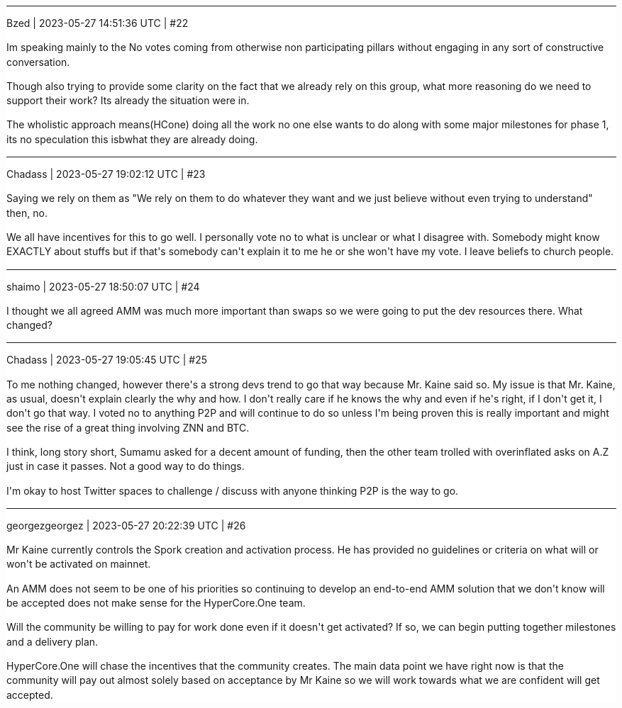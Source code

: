 -------------------------

Bzed | 2023-05-27 14:51:36 UTC | #22

Im speaking mainly to the No votes coming from otherwise non participating pillars without engaging in any sort of constructive conversation.

Though also trying to provide some clarity on the fact that we already rely on this group, what more reasoning do we need to support their work? Its already the situation were in. 

The wholistic approach means(HCone) doing all the work no one else wants to do along with some major milestones for phase 1, its no speculation this isbwhat they are already doing.

-------------------------

Chadass | 2023-05-27 19:02:12 UTC | #23

Saying we rely on them as "We rely on them to do whatever they want and we just believe without even trying to understand" then, no.

We all have incentives for this to go well. I personally vote no to what is unclear or what I disagree with. Somebody might know EXACTLY about stuffs but if that's somebody can't explain it to me he or she won't have my vote. I leave beliefs to church people.

-------------------------

shaimo | 2023-05-27 18:50:07 UTC | #24

I thought we all agreed AMM was much more important than swaps so we were going to put the dev resources there. What changed?

-------------------------

Chadass | 2023-05-27 19:05:45 UTC | #25

To me nothing changed, however there's a strong devs trend to go that way because Mr. Kaine said so. My issue is that Mr. Kaine, as usual, doesn't explain clearly the why and how. I don't really care if he knows the why and even if he's right, if I don't get it, I don't go that way. I voted no to anything P2P and will continue to do so unless I'm being proven this is really important and might see the rise of a great thing involving ZNN and BTC.

I think, long story short, Sumamu asked for a decent amount of funding, then the other team trolled with overinflated asks on A.Z just in case it passes. Not a good way to do things.

I'm okay to host Twitter spaces to challenge / discuss with anyone thinking P2P is the way to go.

-------------------------

georgezgeorgez | 2023-05-27 20:22:39 UTC | #26

Mr Kaine currently controls the Spork creation and activation process.
He has provided no guidelines or criteria on what will or won't be activated on mainnet.

An AMM does not seem to be one of his priorities so continuing to develop an end-to-end AMM solution that we don't know will be accepted does not make sense for the HyperCore.One team.

Will the community be willing to pay for work done even if it doesn't get activated?
If so, we can begin putting together milestones and a delivery plan.

HyperCore.One will chase the incentives that the community creates. The main data point we have right now is that the community will pay out almost solely based on acceptance by Mr Kaine so we will work towards what we are confident will get accepted.
